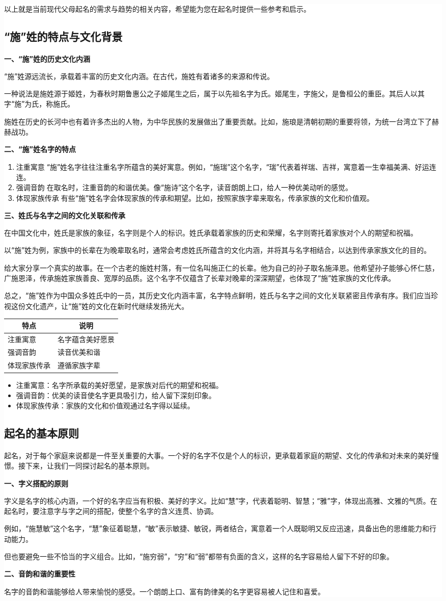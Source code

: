 以上就是当前现代父母起名的需求与趋势的相关内容，希望能为您在起名时提供一些参考和启示。 
## “施”姓的特点与文化背景

**一、“施”姓的历史文化内涵**

“施”姓源远流长，承载着丰富的历史文化内涵。在古代，施姓有着诸多的来源和传说。

一种说法是施姓源于姬姓，为春秋时期鲁惠公之子姬尾生之后，属于以先祖名字为氏。姬尾生，字施父，是鲁桓公的重臣。其后人以其字“施”为氏，称施氏。

施姓在历史的长河中也有着许多杰出的人物，为中华民族的发展做出了重要贡献。比如，施琅是清朝初期的重要将领，为统一台湾立下了赫赫战功。

**二、“施”姓名字的特点**

1. 注重寓意
“施”姓名字往往注重名字所蕴含的美好寓意。例如，“施瑞”这个名字，“瑞”代表着祥瑞、吉祥，寓意着一生幸福美满、好运连连。
2. 强调音韵
在取名时，注重音韵的和谐优美。像“施诗”这个名字，读音朗朗上口，给人一种优美动听的感觉。
3. 体现家族传承
有些“施”姓名字会体现家族的传承和期望。比如，按照家族字辈来取名，传承家族的文化和价值观。

**三、姓氏与名字之间的文化关联和传承**

在中国文化中，姓氏是家族的象征，名字则是个人的标识。姓氏承载着家族的历史和荣耀，名字则寄托着家族对个人的期望和祝福。

以“施”姓为例，家族中的长辈在为晚辈取名时，通常会考虑姓氏所蕴含的文化内涵，并将其与名字相结合，以达到传承家族文化的目的。

给大家分享一个真实的故事。在一个古老的施姓村落，有一位名叫施正仁的长辈。他为自己的孙子取名施泽恩。他希望孙子能够心怀仁慈，广施恩泽，传承施姓家族善良、宽厚的品质。这个名字不仅蕴含了长辈对晚辈的深深期望，也体现了“施”姓家族的文化传承。

总之，“施”姓作为中国众多姓氏中的一员，其历史文化内涵丰富，名字特点鲜明，姓氏与名字之间的文化关联紧密且传承有序。我们应当珍视这份文化遗产，让“施”姓的文化在新时代继续发扬光大。

|特点|说明|
|--|--|
|注重寓意|名字蕴含美好愿景|
|强调音韵|读音优美和谐|
|体现家族传承|遵循家族字辈|

- 注重寓意：名字所承载的美好愿望，是家族对后代的期望和祝福。
- 强调音韵：优美的读音使名字更具吸引力，给人留下深刻印象。
- 体现家族传承：家族的文化和价值观通过名字得以延续。
## 起名的基本原则

起名，对于每个家庭来说都是一件至关重要的大事。一个好的名字不仅是个人的标识，更承载着家庭的期望、文化的传承和对未来的美好憧憬。接下来，让我们一同探讨起名的基本原则。

**一、字义搭配的原则**

字义是名字的核心内涵，一个好的名字应当有积极、美好的字义。比如“慧”字，代表着聪明、智慧；“雅”字，体现出高雅、文雅的气质。在起名时，要注意字与字之间的搭配，使整个名字的含义连贯、协调。

例如，“施慧敏”这个名字，“慧”象征着聪慧，“敏”表示敏捷、敏锐，两者结合，寓意着一个人既聪明又反应迅速，具备出色的思维能力和行动能力。

但也要避免一些不恰当的字义组合。比如，“施穷弱”，“穷”和“弱”都带有负面的含义，这样的名字容易给人留下不好的印象。

**二、音韵和谐的重要性**

名字的音韵和谐能够给人带来愉悦的感受。一个朗朗上口、富有韵律美的名字更容易被人记住和喜爱。
